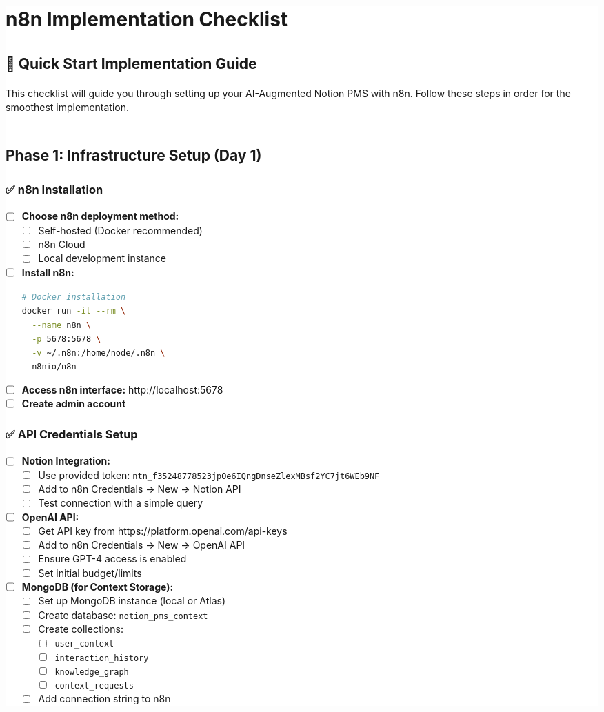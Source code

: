 # n8n Implementation Checklist

## 🚀 Quick Start Implementation Guide

This checklist will guide you through setting up your AI-Augmented Notion PMS with n8n. Follow these steps in order for the smoothest implementation.

---

## Phase 1: Infrastructure Setup (Day 1)

### ✅ n8n Installation
- [ ] **Choose n8n deployment method:**
  - [ ] Self-hosted (Docker recommended)
  - [ ] n8n Cloud
  - [ ] Local development instance
- [ ] **Install n8n:**
  ```bash
  # Docker installation
  docker run -it --rm \
    --name n8n \
    -p 5678:5678 \
    -v ~/.n8n:/home/node/.n8n \
    n8nio/n8n
  ```
- [ ] **Access n8n interface:** http://localhost:5678
- [ ] **Create admin account**

### ✅ API Credentials Setup
- [ ] **Notion Integration:**
  - [ ] Use provided token: `ntn_f35248778523jpOe6IQngDnseZlexMBsf2YC7jt6WEb9NF`
  - [ ] Add to n8n Credentials → New → Notion API
  - [ ] Test connection with a simple query
  
- [ ] **OpenAI API:**
  - [ ] Get API key from https://platform.openai.com/api-keys
  - [ ] Add to n8n Credentials → New → OpenAI API
  - [ ] Ensure GPT-4 access is enabled
  - [ ] Set initial budget/limits

- [ ] **MongoDB (for Context Storage):**
  - [ ] Set up MongoDB instance (local or Atlas)
  - [ ] Create database: `notion_pms_context`
  - [ ] Create collections:
    - [ ] `user_context`
    - [ ] `interaction_history`
    - [ ] `knowledge_graph`
    - [ ] `context_requests`
  - [ ] Add connection string to n8n
